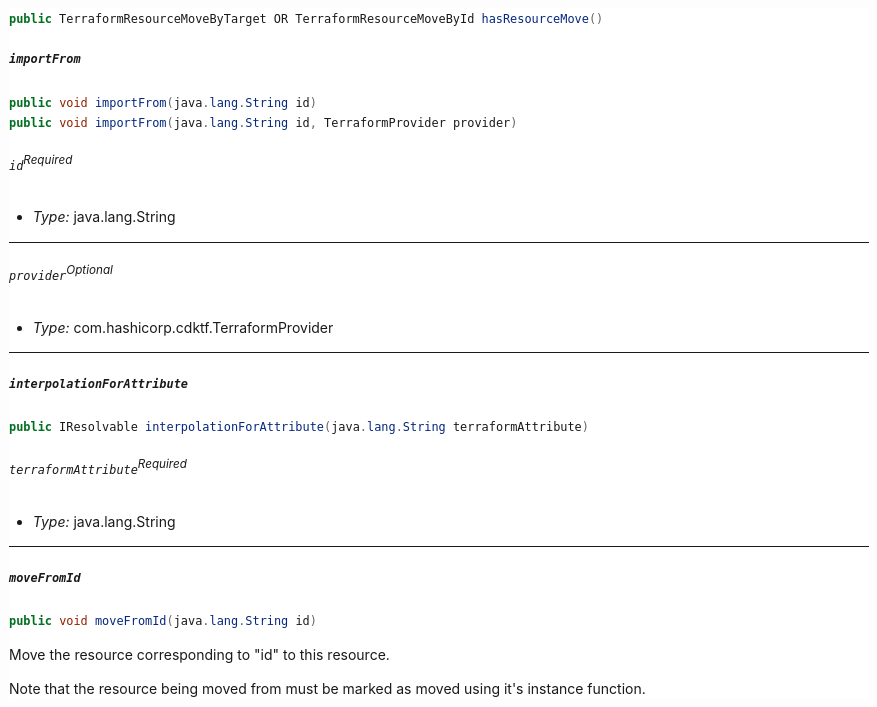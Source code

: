 ```java
public TerraformResourceMoveByTarget OR TerraformResourceMoveById hasResourceMove()
```

##### `importFrom` <a name="importFrom" id="rhizo-co-terraform-provider-oci.meteringComputationUsage.MeteringComputationUsage.importFrom"></a>

```java
public void importFrom(java.lang.String id)
public void importFrom(java.lang.String id, TerraformProvider provider)
```

###### `id`<sup>Required</sup> <a name="id" id="rhizo-co-terraform-provider-oci.meteringComputationUsage.MeteringComputationUsage.importFrom.parameter.id"></a>

- *Type:* java.lang.String

---

###### `provider`<sup>Optional</sup> <a name="provider" id="rhizo-co-terraform-provider-oci.meteringComputationUsage.MeteringComputationUsage.importFrom.parameter.provider"></a>

- *Type:* com.hashicorp.cdktf.TerraformProvider

---

##### `interpolationForAttribute` <a name="interpolationForAttribute" id="rhizo-co-terraform-provider-oci.meteringComputationUsage.MeteringComputationUsage.interpolationForAttribute"></a>

```java
public IResolvable interpolationForAttribute(java.lang.String terraformAttribute)
```

###### `terraformAttribute`<sup>Required</sup> <a name="terraformAttribute" id="rhizo-co-terraform-provider-oci.meteringComputationUsage.MeteringComputationUsage.interpolationForAttribute.parameter.terraformAttribute"></a>

- *Type:* java.lang.String

---

##### `moveFromId` <a name="moveFromId" id="rhizo-co-terraform-provider-oci.meteringComputationUsage.MeteringComputationUsage.moveFromId"></a>

```java
public void moveFromId(java.lang.String id)
```

Move the resource corresponding to "id" to this resource.

Note that the resource being moved from must be marked as moved using it's instance function.
